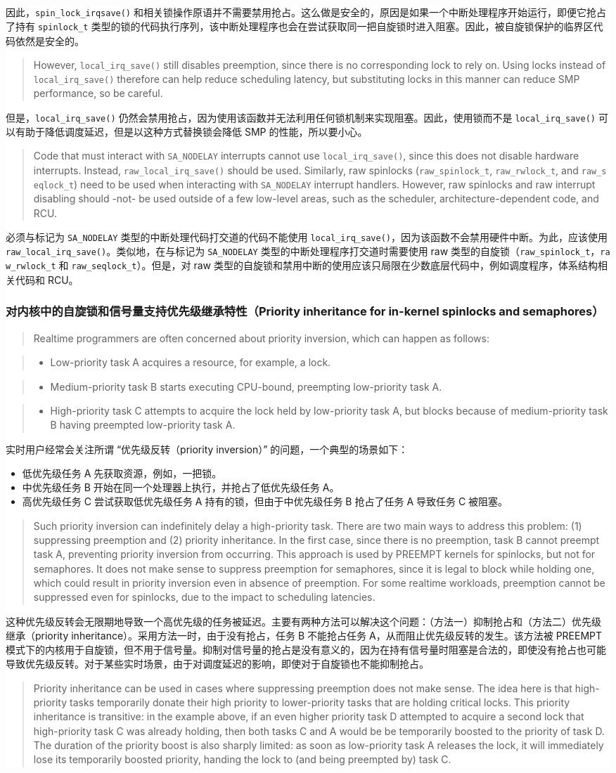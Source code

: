 因此，`spin_lock_irqsave()` 和相关锁操作原语并不需要禁用抢占。这么做是安全的，原因是如果一个中断处理程序开始运行，即便它抢占了持有 `spinlock_t` 类型的锁的代码执行序列，该中断处理程序也会在尝试获取同一把自旋锁时进入阻塞。因此，被自旋锁保护的临界区代码依然是安全的。

> However, `local_irq_save()` still disables preemption, since there is no corresponding lock to rely on. Using locks instead of `local_irq_save()` therefore can help reduce scheduling latency, but substituting locks in this manner can reduce SMP performance, so be careful.

但是，`local_irq_save()` 仍然会禁用抢占，因为使用该函数并无法利用任何锁机制来实现阻塞。因此，使用锁而不是 `local_irq_save()` 可以有助于降低调度延迟，但是以这种方式替换锁会降低 SMP 的性能，所以要小心。

> Code that must interact with `SA_NODELAY` interrupts cannot use `local_irq_save()`, since this does not disable hardware interrupts. Instead, `raw_local_irq_save()` should be used. Similarly, raw spinlocks (`raw_spinlock_t`, `raw_rwlock_t`, and `raw_seqlock_t`) need to be used when interacting with `SA_NODELAY` interrupt handlers. However, raw spinlocks and raw interrupt disabling should -not- be used outside of a few low-level areas, such as the scheduler, architecture-dependent code, and RCU.

必须与标记为 `SA_NODELAY` 类型的中断处理代码打交道的代码不能使用 `local_irq_save()`，因为该函数不会禁用硬件中断。为此，应该使用 `raw_local_irq_save()`。类似地，在与标记为 `SA_NODELAY` 类型的中断处理程序打交道时需要使用 raw 类型的自旋锁（`raw_spinlock_t`，`raw_rwlock_t` 和 `raw_seqlock_t`）。但是，对 raw 类型的自旋锁和禁用中断的使用应该只局限在少数底层代码中，例如调度程序，体系结构相关代码和 RCU。

### 对内核中的自旋锁和信号量支持优先级继承特性（Priority inheritance for in-kernel spinlocks and semaphores）

> Realtime programmers are often concerned about priority inversion, which can happen as follows:

> - Low-priority task A acquires a resource, for example, a lock.

> - Medium-priority task B starts executing CPU-bound, preempting low-priority task A.

> - High-priority task C attempts to acquire the lock held by low-priority task A, but blocks because of medium-priority task B having preempted low-priority task A.

实时用户经常会关注所谓 “优先级反转（priority inversion）” 的问题，一个典型的场景如下：

- 低优先级任务 A 先获取资源，例如，一把锁。
- 中优先级任务 B 开始在同一个处理器上执行，并抢占了低优先级任务 A。
- 高优先级任务 C 尝试获取低优先级任务 A 持有的锁，但由于中优先级任务 B 抢占了任务 A 导致任务 C 被阻塞。

> Such priority inversion can indefinitely delay a high-priority task. There are two main ways to address this problem: (1) suppressing preemption and (2) priority inheritance. In the first case, since there is no preemption, task B cannot preempt task A, preventing priority inversion from occurring. This approach is used by PREEMPT kernels for spinlocks, but not for semaphores. It does not make sense to suppress preemption for semaphores, since it is legal to block while holding one, which could result in priority inversion even in absence of preemption. For some realtime workloads, preemption cannot be suppressed even for spinlocks, due to the impact to scheduling latencies.

这种优先级反转会无限期地导致一个高优先级的任务被延迟。主要有两种方法可以解决这个问题：（方法一）抑制抢占和（方法二）优先级继承（priority inheritance）。采用方法一时，由于没有抢占，任务 B 不能抢占任务 A，从而阻止优先级反转的发生。该方法被 PREEMPT 模式下的内核用于自旋锁，但不用于信号量。抑制对信号量的抢占是没有意义的，因为在持有信号量时阻塞是合法的，即使没有抢占也可能导致优先级反转。对于某些实时场景，由于对调度延迟的影响，即使对于自旋锁也不能抑制抢占。

> Priority inheritance can be used in cases where suppressing preemption does not make sense. The idea here is that high-priority tasks temporarily donate their high priority to lower-priority tasks that are holding critical locks. This priority inheritance is transitive: in the example above, if an even higher priority task D attempted to acquire a second lock that high-priority task C was already holding, then both tasks C and A would be be temporarily boosted to the priority of task D. The duration of the priority boost is also sharply limited: as soon as low-priority task A releases the lock, it will immediately lose its temporarily boosted priority, handing the lock to (and being preempted by) task C.
